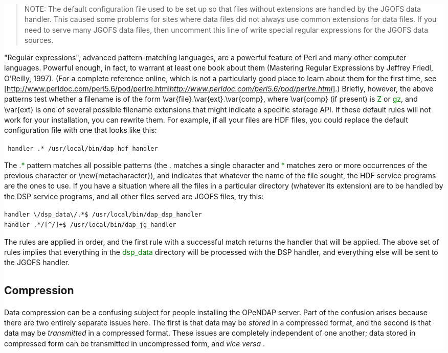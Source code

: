 > NOTE: The default configuration file used to be set up so that files
> without extensions are handled by the JGOFS data handler. This caused
> some problems for sites where data files did not always use common
> extensions for data files. If you need to serve many JGOFS data files,
> then uncomment this line of write special regular expressions for the
> JGOFS data sources.

"Regular expressions", advanced pattern-matching languages, are a
powerful feature of Perl and many other computer languages. Powerful
enough, in fact, to warrant at least one book about them (Mastering
Regular Expressions by Jeffrey Friedl, O'Reilly, 1997). (For a complete
reference online, which is not a particularly good place to learn about
them for the first time, see
\[<http://www.perldoc.com/perl5.6/pod/perlre.html><cite><http://www.perldoc.com/perl5.6/pod/perlre.html></cite>\].)
Briefly, however, the above patterns test whether a filename is of the
form
\var{file}<font color='green'>.</font>\var{ext}<font color='green'>.</font>\var{comp},
where \var{comp} (if present) is <font color='green'>Z</font> or
<font color='green'>gz</font>, and \var{ext} is one of several possible
filename extensions that might indicate a specific storage API. If these
default rules will not work for your installation, you can rewrite them.
For example, if all your files are HDF files, you could replace the
default configuration file with one that looks like this:

     handler .* /usr/local/bin/dap_hdf_handler

The <font color='green'>.\*</font> pattern matches all possible patterns
(the <font color='green'>.</font> matches a single character and
<font color='green'>\*</font> matches zero or more occurrences of the
previous character or \new{metacharacter}), and indicates that whatever
the name of the file sought, the HDF service programs are the ones to
use. If you have a situation where all the files in a particular
directory (whatever its extension) are to be handled by the DSP service
programs, and all other files served are JGOFS files, try this:


    handler \/dsp_data\/.*$ /usr/local/bin/dap_dsp_handler
    handler .*/[^/]+$ /usr/local/bin/dap_jg_handler

The rules are applied in order, and the first rule with a successful
match returns the handler that will be applied. The above set of rules
implies that everything in the <font color='green'>dsp_data</font>
directory will be processed with the DSP handler, and everything else
will be sent to the JGOFS handler.

## Compression

Data compression can be a confusing subject for people installing the
OPeNDAP server. Part of the confusion arises because there are two
entirely separate issues here. The first is that data may be *stored* in
a compressed format, and the second is that data may be *transmitted* in
a compressed format. These issues are completely independent of one
another; data stored in compressed form can be transmitted in
uncompressed form, and *vice versa* .


[^1]: \ldots also tested on Apache 2.0.40, 07/25/03 jhrg